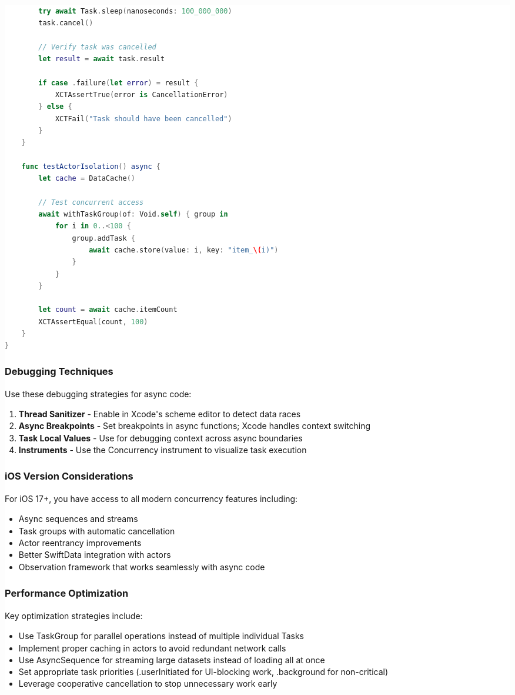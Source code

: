 ```swift
        try await Task.sleep(nanoseconds: 100_000_000)
        task.cancel()
        
        // Verify task was cancelled
        let result = await task.result
        
        if case .failure(let error) = result {
            XCTAssertTrue(error is CancellationError)
        } else {
            XCTFail("Task should have been cancelled")
        }
    }
    
    func testActorIsolation() async {
        let cache = DataCache()
        
        // Test concurrent access
        await withTaskGroup(of: Void.self) { group in
            for i in 0..<100 {
                group.addTask {
                    await cache.store(value: i, key: "item_\(i)")
                }
            }
        }
        
        let count = await cache.itemCount
        XCTAssertEqual(count, 100)
    }
}
```

### Debugging Techniques

Use these debugging strategies for async code:

1. **Thread Sanitizer** - Enable in Xcode's scheme editor to detect data races
2. **Async Breakpoints** - Set breakpoints in async functions; Xcode handles context switching
3. **Task Local Values** - Use for debugging context across async boundaries
4. **Instruments** - Use the Concurrency instrument to visualize task execution

### iOS Version Considerations

For iOS 17+, you have access to all modern concurrency features including:
- Async sequences and streams
- Task groups with automatic cancellation
- Actor reentrancy improvements
- Better SwiftData integration with actors
- Observation framework that works seamlessly with async code

### Performance Optimization

Key optimization strategies include:
- Use TaskGroup for parallel operations instead of multiple individual Tasks
- Implement proper caching in actors to avoid redundant network calls
- Use AsyncSequence for streaming large datasets instead of loading all at once
- Set appropriate task priorities (.userInitiated for UI-blocking work, .background for non-critical)
- Leverage cooperative cancellation to stop unnecessary work early
